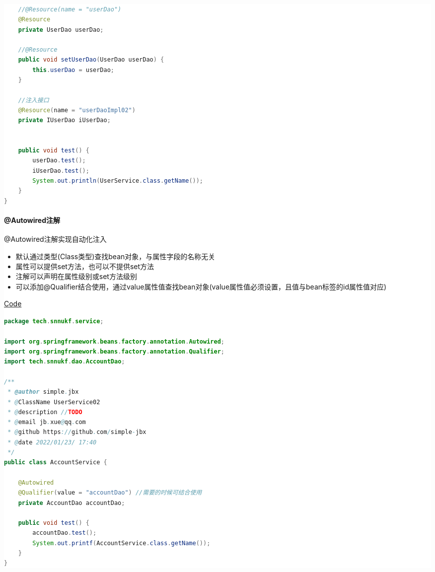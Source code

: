 ```java
    //@Resource(name = "userDao")
    @Resource
    private UserDao userDao;

    //@Resource
    public void setUserDao(UserDao userDao) {
        this.userDao = userDao;
    }

    //注入接口
    @Resource(name = "userDaoImpl02")
    private IUserDao iUserDao;


    public void test() {
        userDao.test();
        iUserDao.test();
        System.out.println(UserService.class.getName());
    }
}

```

#### @Autowired注解

@Autowired注解实现自动化注入

- 默认通过类型(Class类型)查找bean对象，与属性字段的名称无关
- 属性可以提供set方法，也可以不提供set方法
- 注解可以声明在属性级别或set方法级别
- 可以添加@Qualifier结合使用，通过value属性值查找bean对象(value属性值必须设置，且值与bean标签的id属性值对应)

[Code](https://github.com/simple-jbx/SpringLearning/tree/main/Spring04/src/main/java/tech/snnukf/service/AccountService.java)

```java
package tech.snnukf.service;

import org.springframework.beans.factory.annotation.Autowired;
import org.springframework.beans.factory.annotation.Qualifier;
import tech.snnukf.dao.AccountDao;

/**
 * @author simple.jbx
 * @ClassName UserService02
 * @description //TODO
 * @email jb.xue@qq.com
 * @github https://github.com/simple-jbx
 * @date 2022/01/23/ 17:40
 */
public class AccountService {

    @Autowired
    @Qualifier(value = "accountDao") //需要的时候可结合使用
    private AccountDao accountDao;

    public void test() {
        accountDao.test();
        System.out.printf(AccountService.class.getName());
    }
}
```

